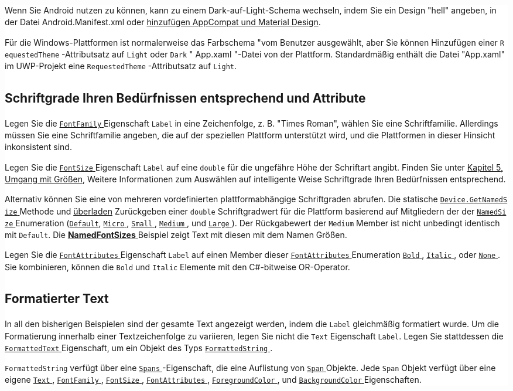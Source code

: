 Wenn Sie Android nutzen zu können, kann zu einem Dark-auf-Light-Schema wechseln, indem Sie ein Design "hell" angeben, in der Datei Android.Manifest.xml oder [hinzufügen AppCompat und Material Design](~/xamarin-forms/platform/android/appcompat-material-design.md).

Für die Windows-Plattformen ist normalerweise das Farbschema "vom Benutzer ausgewählt, aber Sie können Hinzufügen einer `RequestedTheme` -Attributsatz auf `Light` oder `Dark` " App.xaml "-Datei von der Plattform. Standardmäßig enthält die Datei "App.xaml" im UWP-Projekt eine `RequestedTheme` -Attributsatz auf `Light`.

## <a name="font-sizes-and-attributes"></a>Schriftgrade Ihren Bedürfnissen entsprechend und Attribute

Legen Sie die [ `FontFamily` ](xref:Xamarin.Forms.Label.FontFamily) Eigenschaft `Label` in eine Zeichenfolge, z. B. "Times Roman", wählen Sie eine Schriftfamilie. Allerdings müssen Sie eine Schriftfamilie angeben, die auf der speziellen Plattform unterstützt wird, und die Plattformen in dieser Hinsicht inkonsistent sind.

Legen Sie die [ `FontSize` ](xref:Xamarin.Forms.Label.FontSize) Eigenschaft `Label` auf eine `double` für die ungefähre Höhe der Schriftart angibt. Finden Sie unter [Kapitel 5, Umgang mit Größen](chapter05.md), Weitere Informationen zum Auswählen auf intelligente Weise Schriftgrade Ihren Bedürfnissen entsprechend.

Alternativ können Sie eine von mehreren vordefinierten plattformabhängige Schriftgraden abrufen. Die statische [ `Device.GetNamedSize` ](xref:Xamarin.Forms.Device.GetNamedSize(Xamarin.Forms.NamedSize,System.Type)) Methode und [überladen](xref:Xamarin.Forms.Device.GetNamedSize(Xamarin.Forms.NamedSize,Xamarin.Forms.Element)) Zurückgeben einer `double` Schriftgradwert für die Plattform basierend auf Mitgliedern der der [ `NamedSize` ](xref:Xamarin.Forms.NamedSize)Enumeration ([`Default`](xref:Xamarin.Forms.NamedSize.Default), [ `Micro` ](xref:Xamarin.Forms.NamedSize.Micro), [ `Small` ](xref:Xamarin.Forms.NamedSize.Small), [ `Medium` ](xref:Xamarin.Forms.NamedSize.Medium),  und [ `Large` ](xref:Xamarin.Forms.NamedSize.Large)). Der Rückgabewert der `Medium` Member ist nicht unbedingt identisch mit `Default`. Die [ **NamedFontSizes** ](https://github.com/xamarin/xamarin-forms-book-samples/tree/master/Chapter03/NamedFontSizes) Beispiel zeigt Text mit diesen mit dem Namen Größen.

Legen Sie die [ `FontAttributes` ](xref:Xamarin.Forms.Label.FontAttributes) Eigenschaft `Label` auf einen Member dieser [ `FontAttributes` ](xref:Xamarin.Forms.FontAttributes) Enumeration [ `Bold` ](xref:Xamarin.Forms.FontAttributes.Bold), [ `Italic` ](xref:Xamarin.Forms.FontAttributes.Italic), oder [ `None` ](xref:Xamarin.Forms.FontAttributes.None). Sie kombinieren, können die `Bold` und `Italic` Elemente mit den C#-bitweise OR-Operator.

## <a name="formatted-text"></a>Formatierter Text

In all den bisherigen Beispielen sind der gesamte Text angezeigt werden, indem die `Label` gleichmäßig formatiert wurde. Um die Formatierung innerhalb einer Textzeichenfolge zu variieren, legen Sie nicht die `Text` Eigenschaft `Label`. Legen Sie stattdessen die [ `FormattedText` ](xref:Xamarin.Forms.Label.FormattedText) Eigenschaft, um ein Objekt des Typs [ `FormattedString` ](xref:Xamarin.Forms.FormattedString).

`FormattedString` verfügt über eine [ `Spans` ](xref:Xamarin.Forms.FormattedString.Spans) -Eigenschaft, die eine Auflistung von [ `Span` ](xref:Xamarin.Forms.Span) Objekte. Jede `Span` Objekt verfügt über eine eigene [ `Text` ](xref:Xamarin.Forms.Span.Text), [ `FontFamily` ](xref:Xamarin.Forms.Span.FontFamily), [ `FontSize` ](xref:Xamarin.Forms.Span.FontSize), [ `FontAttributes` ](xref:Xamarin.Forms.Span.FontAttributes), [ `ForegroundColor` ](xref:Xamarin.Forms.Span.ForegroundColor), und [ `BackgroundColor` ](xref:Xamarin.Forms.Span.BackgroundColor) Eigenschaften.
